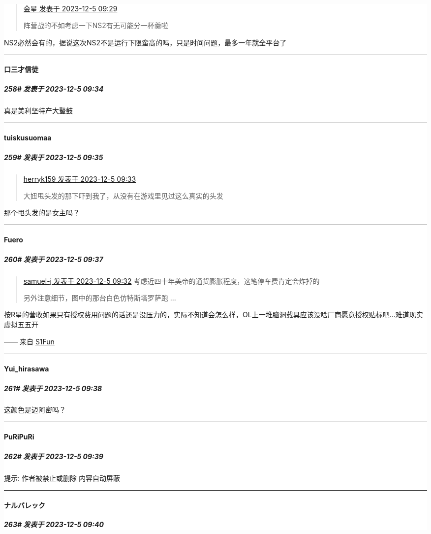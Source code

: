 <blockquote><a href="httphttps://bbs.saraba1st.com/2b/forum.php?mod=redirect&amp;goto=findpost&amp;pid=63226743&amp;ptid=2159972" target="_blank">金星 发表于 2023-12-5 09:29</a>

阵营战的不如考虑一下NS2有无可能分一杯羹啦</blockquote>
NS2必然会有的，据说这次NS2不是运行下限蛮高的吗，只是时间问题，最多一年就全平台了

*****

####  口三才信徒  
##### 258#       发表于 2023-12-5 09:34

真是美利坚特产大鼙鼓

*****

####  tuiskusuomaa  
##### 259#       发表于 2023-12-5 09:35

<blockquote><a href="httphttps://bbs.saraba1st.com/2b/forum.php?mod=redirect&amp;goto=findpost&amp;pid=63226802&amp;ptid=2159972" target="_blank">herryk159 发表于 2023-12-5 09:33</a>

大妞甩头发的那下吓到我了，从没有在游戏里见过这么真实的头发</blockquote>
那个甩头发的是女主吗？

*****

####  Fuero  
##### 260#       发表于 2023-12-5 09:37

<blockquote><a href="httphttps://bbs.saraba1st.com/2b/forum.php?mod=redirect&amp;goto=findpost&amp;pid=63226784&amp;ptid=2159972" target="_blank">samuel-j 发表于 2023-12-5 09:32</a>
考虑近四十年美帝的通货膨胀程度，这笔停车费肯定会炸掉的

另外注意细节，图中的那台白色仿特斯塔罗萨跑 ...</blockquote>
按R星的营收如果只有授权费用问题的话还是没压力的，实际不知道会怎么样，OL上一堆脑洞载具应该没啥厂商愿意授权贴标吧…难道现实虚拟五五开

—— 来自 [S1Fun](https://s1fun.koalcat.com)

*****

####  Yui_hirasawa  
##### 261#       发表于 2023-12-5 09:38

这颜色是迈阿密吗？

*****

####  PuRiPuRi  
##### 262#       发表于 2023-12-5 09:39

提示: 作者被禁止或删除 内容自动屏蔽

*****

####  ナルバレック  
##### 263#       发表于 2023-12-5 09:40
